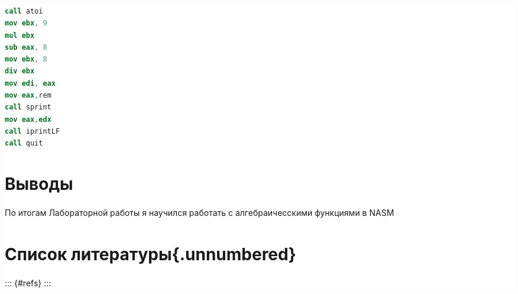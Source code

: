 ```NASM
call atoi
mov ebx, 9
mul ebx
sub eax, 8
mov ebx, 8
div ebx
mov edi, eax
mov eax,rem
call sprint
mov eax,edx
call iprintLF
call quit
```

# Выводы

По итогам Лабораторной работы я научился работать с алгебраичесскими функциями в NASM

# Список литературы{.unnumbered}

::: {#refs}
:::
